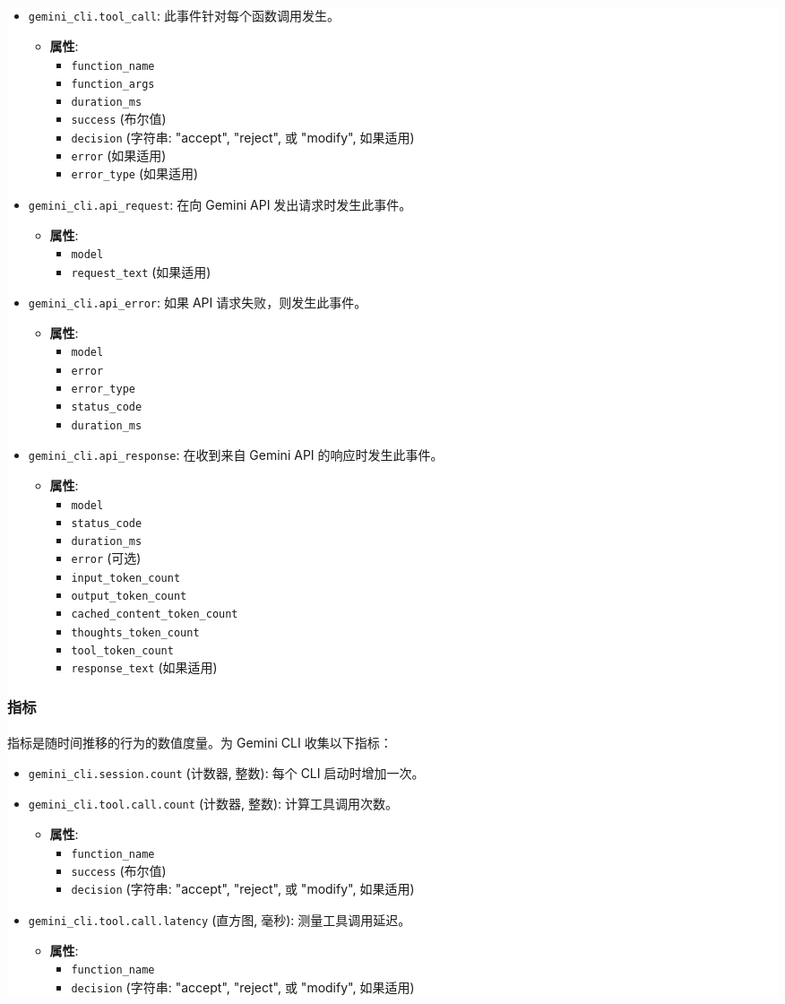 - `gemini_cli.tool_call`: 此事件针对每个函数调用发生。

  - **属性**:
    - `function_name`
    - `function_args`
    - `duration_ms`
    - `success` (布尔值)
    - `decision` (字符串: "accept", "reject", 或 "modify", 如果适用)
    - `error` (如果适用)
    - `error_type` (如果适用)

- `gemini_cli.api_request`: 在向 Gemini API 发出请求时发生此事件。

  - **属性**:
    - `model`
    - `request_text` (如果适用)

- `gemini_cli.api_error`: 如果 API 请求失败，则发生此事件。

  - **属性**:
    - `model`
    - `error`
    - `error_type`
    - `status_code`
    - `duration_ms`

- `gemini_cli.api_response`: 在收到来自 Gemini API 的响应时发生此事件。

  - **属性**:
    - `model`
    - `status_code`
    - `duration_ms`
    - `error` (可选)
    - `input_token_count`
    - `output_token_count`
    - `cached_content_token_count`
    - `thoughts_token_count`
    - `tool_token_count`
    - `response_text` (如果适用)

### 指标

指标是随时间推移的行为的数值度量。为 Gemini CLI 收集以下指标：

- `gemini_cli.session.count` (计数器, 整数): 每个 CLI 启动时增加一次。

- `gemini_cli.tool.call.count` (计数器, 整数): 计算工具调用次数。

  - **属性**:
    - `function_name`
    - `success` (布尔值)
    - `decision` (字符串: "accept", "reject", 或 "modify", 如果适用)

- `gemini_cli.tool.call.latency` (直方图, 毫秒): 测量工具调用延迟。

  - **属性**:
    - `function_name`
    - `decision` (字符串: "accept", "reject", 或 "modify", 如果适用)
